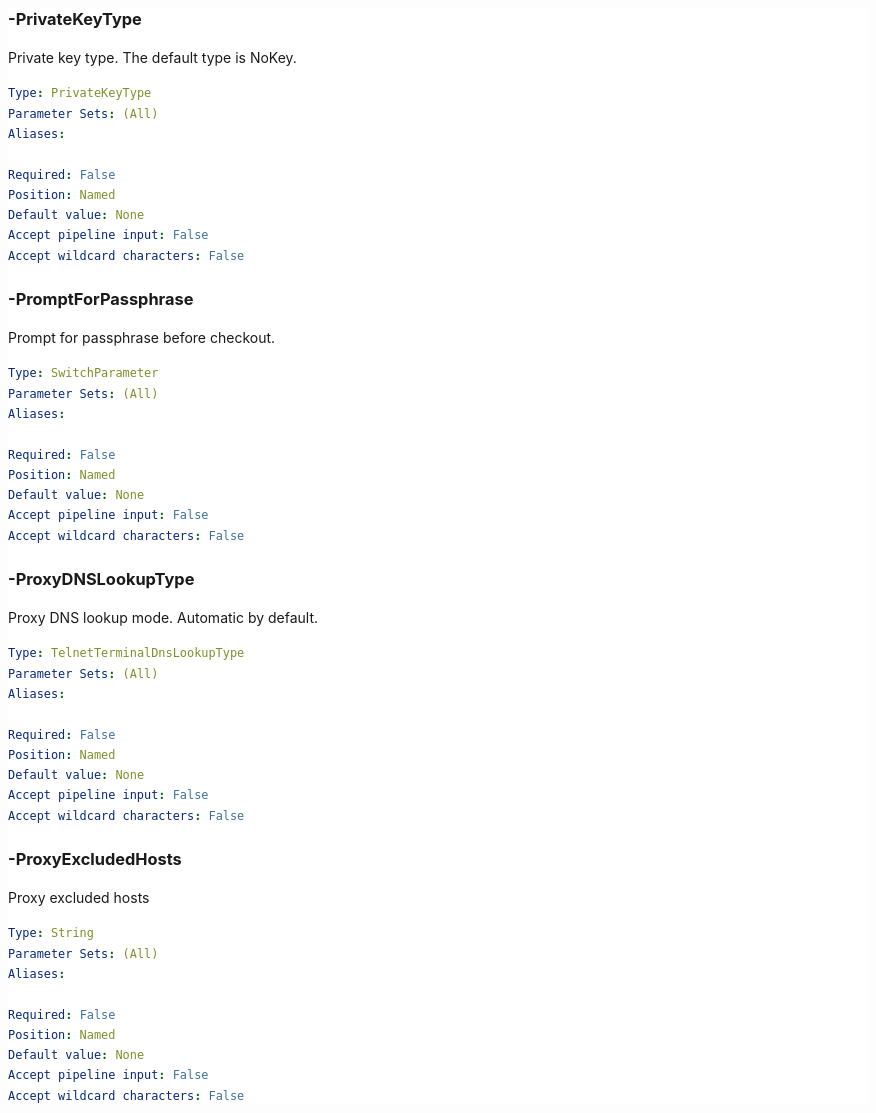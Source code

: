 ### -PrivateKeyType
Private key type.
The default type is NoKey.

```yaml
Type: PrivateKeyType
Parameter Sets: (All)
Aliases:

Required: False
Position: Named
Default value: None
Accept pipeline input: False
Accept wildcard characters: False
```

### -PromptForPassphrase
Prompt for passphrase before checkout.

```yaml
Type: SwitchParameter
Parameter Sets: (All)
Aliases:

Required: False
Position: Named
Default value: None
Accept pipeline input: False
Accept wildcard characters: False
```

### -ProxyDNSLookupType
Proxy DNS lookup mode.
Automatic by default.

```yaml
Type: TelnetTerminalDnsLookupType
Parameter Sets: (All)
Aliases:

Required: False
Position: Named
Default value: None
Accept pipeline input: False
Accept wildcard characters: False
```

### -ProxyExcludedHosts
Proxy excluded hosts

```yaml
Type: String
Parameter Sets: (All)
Aliases:

Required: False
Position: Named
Default value: None
Accept pipeline input: False
Accept wildcard characters: False
```
